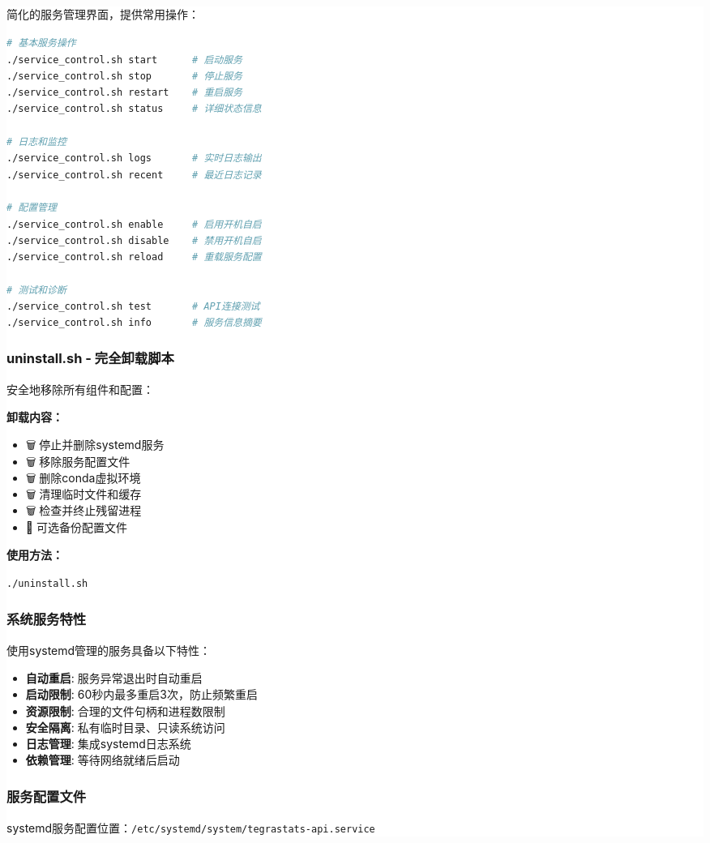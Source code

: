 简化的服务管理界面，提供常用操作：

```bash
# 基本服务操作
./service_control.sh start      # 启动服务
./service_control.sh stop       # 停止服务
./service_control.sh restart    # 重启服务
./service_control.sh status     # 详细状态信息

# 日志和监控
./service_control.sh logs       # 实时日志输出
./service_control.sh recent     # 最近日志记录

# 配置管理
./service_control.sh enable     # 启用开机自启
./service_control.sh disable    # 禁用开机自启
./service_control.sh reload     # 重载服务配置

# 测试和诊断
./service_control.sh test       # API连接测试
./service_control.sh info       # 服务信息摘要
```

### uninstall.sh - 完全卸载脚本

安全地移除所有组件和配置：

**卸载内容：**
- 🗑️ 停止并删除systemd服务
- 🗑️ 移除服务配置文件
- 🗑️ 删除conda虚拟环境
- 🗑️ 清理临时文件和缓存
- 🗑️ 检查并终止残留进程
- 💾 可选备份配置文件

**使用方法：**
```bash
./uninstall.sh
```

### 系统服务特性

使用systemd管理的服务具备以下特性：

- **自动重启**: 服务异常退出时自动重启
- **启动限制**: 60秒内最多重启3次，防止频繁重启
- **资源限制**: 合理的文件句柄和进程数限制
- **安全隔离**: 私有临时目录、只读系统访问
- **日志管理**: 集成systemd日志系统
- **依赖管理**: 等待网络就绪后启动

### 服务配置文件

systemd服务配置位置：`/etc/systemd/system/tegrastats-api.service`
